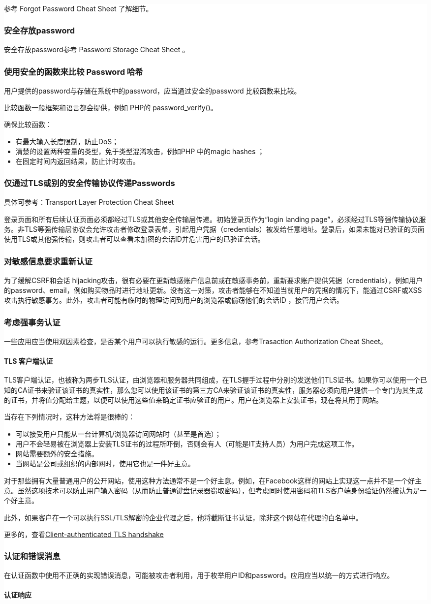 参考 Forgot Password Cheat Sheet 了解细节。

### 安全存放password

安全存放password参考  Password Storage Cheat Sheet 。

### 使用安全的函数来比较 Password 哈希

用户提供的password与存储在系统中的password，应当通过安全的password 比较函数来比较。

比较函数一般框架和语言都会提供，例如 PHP的 password_verify()。

确保比较函数：
- 有最大输入长度限制，防止DoS；
- 清楚的设置两种变量的类型，免于类型混淆攻击，例如PHP 中的magic hashes ；
- 在固定时间内返回结果，防止计时攻击。

### 仅通过TLS或别的安全传输协议传递Passwords
具体可参考：Transport Layer Protection Cheat Sheet

登录页面和所有后续认证页面必须都经过TLS或其他安全传输层传递。初始登录页作为“login landing page”，必须经过TLS等强传输协议服务。非TLS等强传输层协议会允许攻击者修改登录表单，引起用户凭据（credentials）被发给任意地址。登录后，如果未能对已验证的页面使用TLS或其他强传输，则攻击者可以查看未加密的会话ID并危害用户的已验证会话。

### 对敏感信息要求重新认证

为了缓解CSRF和会话 hijacking攻击，很有必要在更新敏感账户信息前或在敏感事务前，重新要求账户提供凭据（credentials），例如用户的password、email，例如购买物品时进行地址更新。没有这一对策，攻击者能够在不知道当前用户的凭据的情况下，能通过CSRF或XSS攻击执行敏感事务。此外，攻击者可能有临时的物理访问到用户的浏览器或偷窃他们的会话ID ，接管用户会话。

### 考虑强事务认证
一些应用应当使用双因素检查，是否某个用户可以执行敏感的运行。更多信息，参考Trasaction Authorization Cheat Sheet。

#### TLS 客户端认证

TLS客户端认证，也被称为两步TLS认证，由浏览器和服务器共同组成，在TLS握手过程中分别的发送他们TLS证书。如果你可以使用一个已知的CA证书来验证该证书的真实性，那么您可以使用该证书的第三方CA来验证该证书的真实性，服务器必须向用户提供一个专门为其生成的证书，并将值分配给主题，以便可以使用这些值来确定证书应验证的用户。用户在浏览器上安装证书，现在将其用于网站。

当存在下列情况时，这种方法将是很棒的：
- 可以接受用户只能从一台计算机/浏览器访问网站时（甚至是首选）；
- 用户不会轻易被在浏览器上安装TLS证书的过程所吓倒，否则会有人（可能是IT支持人员）为用户完成这项工作。
- 网站需要额外的安全措施。
- 当网站是公司或组织的内部网时，使用它也是一件好主意。

对于那些拥有大量普通用户的公开网站，使用这种方法通常不是一个好主意。例如，在Facebook这样的网站上实现这一点并不是一个好主意。虽然这项技术可以防止用户输入密码（从而防止普通键盘记录器窃取密码），但考虑同时使用密码和TLS客户端身份验证仍然被认为是一个好主意。 

此外，如果客户在一个可以执行SSL/TLS解密的企业代理之后，他将截断证书认证，除非这个网站在代理的白名单中。

更多的，查看[Client-authenticated TLS handshake](https://en.wikipedia.org/wiki/Transport_Layer_Security#Client-authenticated_TLS_handshake)

### 认证和错误消息

在认证函数中使用不正确的实现错误消息，可能被攻击者利用，用于枚举用户ID和password。应用应当以统一的方式进行响应。

#### 认证响应
